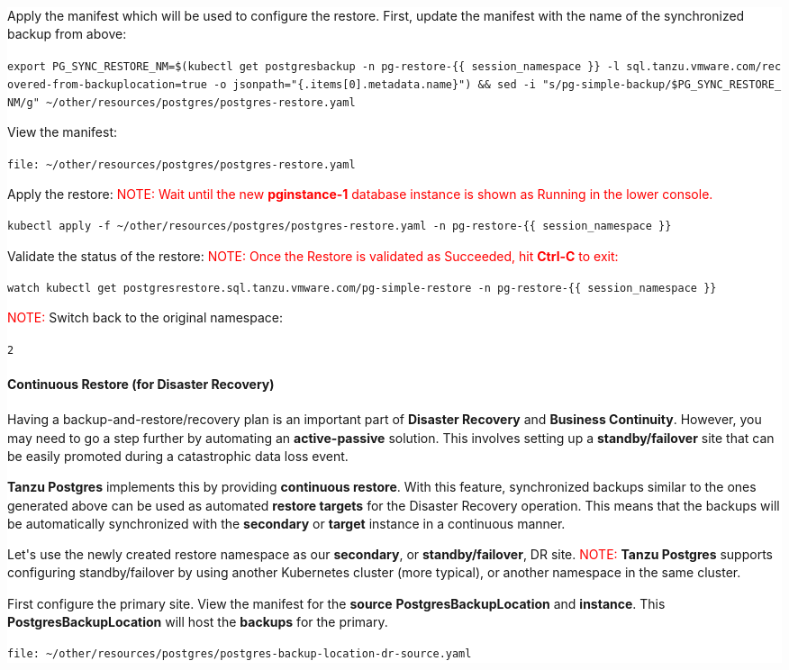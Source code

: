 Apply the manifest which will be used to configure the restore. First, update the manifest with the name of the synchronized backup from above:
```execute
export PG_SYNC_RESTORE_NM=$(kubectl get postgresbackup -n pg-restore-{{ session_namespace }} -l sql.tanzu.vmware.com/recovered-from-backuplocation=true -o jsonpath="{.items[0].metadata.name}") && sed -i "s/pg-simple-backup/$PG_SYNC_RESTORE_NM/g" ~/other/resources/postgres/postgres-restore.yaml
```

View the manifest:
```editor:open-file
file: ~/other/resources/postgres/postgres-restore.yaml
```

Apply the restore: <font color="red">NOTE: Wait until the new **pginstance-1** database instance is shown as Running in the lower console.</font>
```execute
kubectl apply -f ~/other/resources/postgres/postgres-restore.yaml -n pg-restore-{{ session_namespace }}
```

Validate the status of the restore: <font color="red">NOTE: Once the Restore is validated as Succeeded, hit **Ctrl-C** to exit:</font>
```execute
watch kubectl get postgresrestore.sql.tanzu.vmware.com/pg-simple-restore -n pg-restore-{{ session_namespace }}
```

<font color="red">NOTE:</font> Switch back to the original namespace:
```execute-2
2
```

#### Continuous Restore (for Disaster Recovery) 
Having a backup-and-restore/recovery plan is an important part of **Disaster Recovery** and **Business Continuity**.
However, you may need to go a step further by automating an **active-passive** solution.
This involves setting up a **standby/failover** site that can be easily promoted during a catastrophic data loss event.

**Tanzu Postgres** implements this by providing **continuous restore**. 
With this feature, synchronized backups similar to the ones generated above 
can be used as automated **restore targets** for the Disaster Recovery operation. This means that 
the backups will be automatically synchronized with the **secondary** or **target** instance in a continuous manner.

Let's use the newly created restore namespace as our **secondary**, or **standby/failover**, DR site.
<font color="red">NOTE:</font> **Tanzu Postgres** supports configuring standby/failover by using another Kubernetes cluster (more typical), 
or another namespace in the same cluster.

First configure the primary site. View the manifest for the **source** **PostgresBackupLocation** and **instance**.
This  **PostgresBackupLocation** will host the **backups** for the primary.
```editor:open-file
file: ~/other/resources/postgres/postgres-backup-location-dr-source.yaml
```
